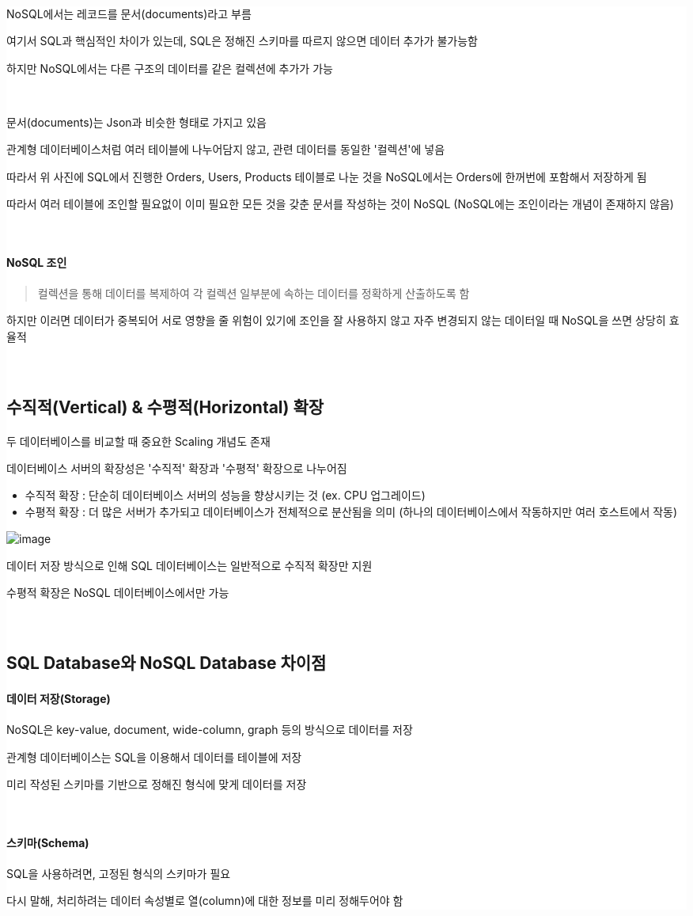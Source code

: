 NoSQL에서는 레코드를 문서(documents)라고 부름

여기서 SQL과 핵심적인 차이가 있는데, SQL은 정해진 스키마를 따르지 않으면 데이터 추가가 불가능함

하지만 NoSQL에서는 다른 구조의 데이터를 같은 컬렉션에 추가가 가능

<br>

문서(documents)는 Json과 비슷한 형태로 가지고 있음

관계형 데이터베이스처럼 여러 테이블에 나누어담지 않고, 관련 데이터를 동일한 '컬렉션'에 넣음

따라서 위 사진에 SQL에서 진행한 Orders, Users, Products 테이블로 나눈 것을 NoSQL에서는 Orders에 한꺼번에 포함해서 저장하게 됨

따라서 여러 테이블에 조인할 필요없이 이미 필요한 모든 것을 갖춘 문서를 작성하는 것이 NoSQL (NoSQL에는 조인이라는 개념이 존재하지 않음)

<br>

#### NoSQL 조인

> 컬렉션을 통해 데이터를 복제하여 각 컬렉션 일부분에 속하는 데이터를 정확하게 산출하도록 함

하지만 이러면 데이터가 중복되어 서로 영향을 줄 위험이 있기에 조인을 잘 사용하지 않고 자주 변경되지 않는 데이터일 때 NoSQL을 쓰면 상당히 효율적

<br>

## 수직적(Vertical) & 수평적(Horizontal) 확장

두 데이터베이스를 비교할 때 중요한 Scaling 개념도 존재

데이터베이스 서버의 확장성은 '수직적' 확장과 '수평적' 확장으로 나누어짐

- 수직적 확장 : 단순히 데이터베이스 서버의 성능을 향상시키는 것 (ex. CPU 업그레이드)
- 수평적 확장 : 더 많은 서버가 추가되고 데이터베이스가 전체적으로 분산됨을 의미 (하나의 데이터베이스에서 작동하지만 여러 호스트에서 작동)

![image](https://t1.daumcdn.net/cfile/tistory/990D6E385C937F8530)

데이터 저장 방식으로 인해 SQL 데이터베이스는 일반적으로 수직적 확장만 지원

수평적 확장은 NoSQL 데이터베이스에서만 가능

<br>

## SQL Database와 NoSQL Database 차이점

#### 데이터 저장(Storage)

NoSQL은 key-value, document, wide-column, graph 등의 방식으로 데이터를 저장

관계형 데이터베이스는 SQL을 이용해서 데이터를 테이블에 저장

미리 작성된 스키마를 기반으로 정해진 형식에 맞게 데이터를 저장

<br>

#### 스키마(Schema)

SQL을 사용하려면, 고정된 형식의 스키마가 필요

다시 말해, 처리하려는 데이터 속성별로 열(column)에 대한 정보를 미리 정해두어야 함
